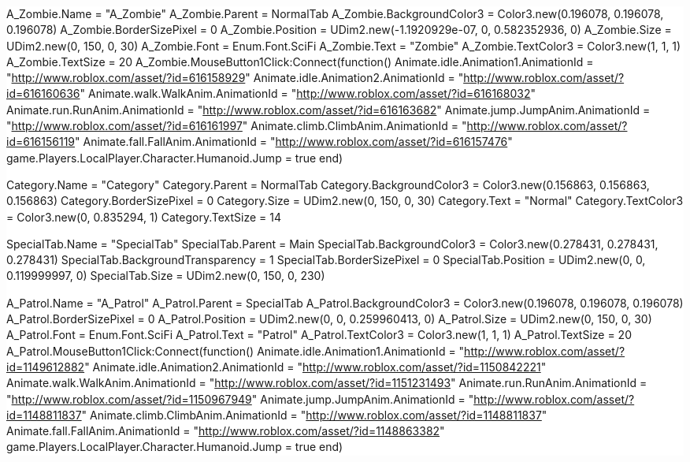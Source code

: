 A_Zombie.Name = "A_Zombie"
A_Zombie.Parent = NormalTab
A_Zombie.BackgroundColor3 = Color3.new(0.196078, 0.196078, 0.196078)
A_Zombie.BorderSizePixel = 0
A_Zombie.Position = UDim2.new(-1.1920929e-07, 0, 0.582352936, 0)
A_Zombie.Size = UDim2.new(0, 150, 0, 30)
A_Zombie.Font = Enum.Font.SciFi
A_Zombie.Text = "Zombie"
A_Zombie.TextColor3 = Color3.new(1, 1, 1)
A_Zombie.TextSize = 20
A_Zombie.MouseButton1Click:Connect(function()
Animate.idle.Animation1.AnimationId = "http://www.roblox.com/asset/?id=616158929"
Animate.idle.Animation2.AnimationId = "http://www.roblox.com/asset/?id=616160636"
Animate.walk.WalkAnim.AnimationId = "http://www.roblox.com/asset/?id=616168032"
Animate.run.RunAnim.AnimationId = "http://www.roblox.com/asset/?id=616163682"
Animate.jump.JumpAnim.AnimationId = "http://www.roblox.com/asset/?id=616161997"
Animate.climb.ClimbAnim.AnimationId = "http://www.roblox.com/asset/?id=616156119"
Animate.fall.FallAnim.AnimationId = "http://www.roblox.com/asset/?id=616157476"
game.Players.LocalPlayer.Character.Humanoid.Jump = true
end)
 
Category.Name = "Category"
Category.Parent = NormalTab
Category.BackgroundColor3 = Color3.new(0.156863, 0.156863, 0.156863)
Category.BorderSizePixel = 0
Category.Size = UDim2.new(0, 150, 0, 30)
Category.Text = "Normal"
Category.TextColor3 = Color3.new(0, 0.835294, 1)
Category.TextSize = 14
 
SpecialTab.Name = "SpecialTab"
SpecialTab.Parent = Main
SpecialTab.BackgroundColor3 = Color3.new(0.278431, 0.278431, 0.278431)
SpecialTab.BackgroundTransparency = 1
SpecialTab.BorderSizePixel = 0
SpecialTab.Position = UDim2.new(0, 0, 0.119999997, 0)
SpecialTab.Size = UDim2.new(0, 150, 0, 230)
 
A_Patrol.Name = "A_Patrol"
A_Patrol.Parent = SpecialTab
A_Patrol.BackgroundColor3 = Color3.new(0.196078, 0.196078, 0.196078)
A_Patrol.BorderSizePixel = 0
A_Patrol.Position = UDim2.new(0, 0, 0.259960413, 0)
A_Patrol.Size = UDim2.new(0, 150, 0, 30)
A_Patrol.Font = Enum.Font.SciFi
A_Patrol.Text = "Patrol"
A_Patrol.TextColor3 = Color3.new(1, 1, 1)
A_Patrol.TextSize = 20
A_Patrol.MouseButton1Click:Connect(function()
Animate.idle.Animation1.AnimationId = "http://www.roblox.com/asset/?id=1149612882"
Animate.idle.Animation2.AnimationId = "http://www.roblox.com/asset/?id=1150842221"
Animate.walk.WalkAnim.AnimationId = "http://www.roblox.com/asset/?id=1151231493"
Animate.run.RunAnim.AnimationId = "http://www.roblox.com/asset/?id=1150967949"
Animate.jump.JumpAnim.AnimationId = "http://www.roblox.com/asset/?id=1148811837"
Animate.climb.ClimbAnim.AnimationId = "http://www.roblox.com/asset/?id=1148811837"
Animate.fall.FallAnim.AnimationId = "http://www.roblox.com/asset/?id=1148863382"
game.Players.LocalPlayer.Character.Humanoid.Jump = true
end)
 
